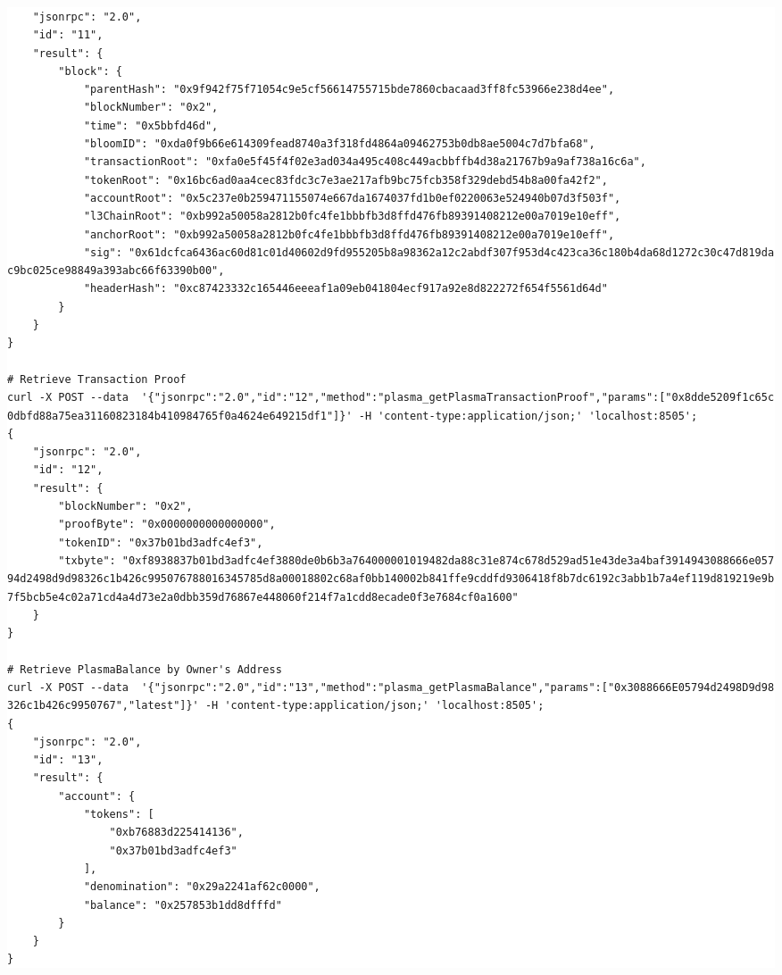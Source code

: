 ```
    "jsonrpc": "2.0",
    "id": "11",
    "result": {
        "block": {
            "parentHash": "0x9f942f75f71054c9e5cf56614755715bde7860cbacaad3ff8fc53966e238d4ee",
            "blockNumber": "0x2",
            "time": "0x5bbfd46d",
            "bloomID": "0xda0f9b66e614309fead8740a3f318fd4864a09462753b0db8ae5004c7d7bfa68",
            "transactionRoot": "0xfa0e5f45f4f02e3ad034a495c408c449acbbffb4d38a21767b9a9af738a16c6a",
            "tokenRoot": "0x16bc6ad0aa4cec83fdc3c7e3ae217afb9bc75fcb358f329debd54b8a00fa42f2",
            "accountRoot": "0x5c237e0b259471155074e667da1674037fd1b0ef0220063e524940b07d3f503f",
            "l3ChainRoot": "0xb992a50058a2812b0fc4fe1bbbfb3d8ffd476fb89391408212e00a7019e10eff",
            "anchorRoot": "0xb992a50058a2812b0fc4fe1bbbfb3d8ffd476fb89391408212e00a7019e10eff",
            "sig": "0x61dcfca6436ac60d81c01d40602d9fd955205b8a98362a12c2abdf307f953d4c423ca36c180b4da68d1272c30c47d819dac9bc025ce98849a393abc66f63390b00",
            "headerHash": "0xc87423332c165446eeeaf1a09eb041804ecf917a92e8d822272f654f5561d64d"
        }
    }
}

# Retrieve Transaction Proof
curl -X POST --data  '{"jsonrpc":"2.0","id":"12","method":"plasma_getPlasmaTransactionProof","params":["0x8dde5209f1c65c0dbfd88a75ea31160823184b410984765f0a4624e649215df1"]}' -H 'content-type:application/json;' 'localhost:8505';
{
    "jsonrpc": "2.0",
    "id": "12",
    "result": {
        "blockNumber": "0x2",
        "proofByte": "0x0000000000000000",
        "tokenID": "0x37b01bd3adfc4ef3",
        "txbyte": "0xf8938837b01bd3adfc4ef3880de0b6b3a764000001019482da88c31e874c678d529ad51e43de3a4baf3914943088666e05794d2498d9d98326c1b426c995076788016345785d8a00018802c68af0bb140002b841ffe9cddfd9306418f8b7dc6192c3abb1b7a4ef119d819219e9b7f5bcb5e4c02a71cd4a4d73e2a0dbb359d76867e448060f214f7a1cdd8ecade0f3e7684cf0a1600"
    }
}

# Retrieve PlasmaBalance by Owner's Address
curl -X POST --data  '{"jsonrpc":"2.0","id":"13","method":"plasma_getPlasmaBalance","params":["0x3088666E05794d2498D9d98326c1b426c9950767","latest"]}' -H 'content-type:application/json;' 'localhost:8505';
{
    "jsonrpc": "2.0",
    "id": "13",
    "result": {
        "account": {
            "tokens": [
                "0xb76883d225414136",
                "0x37b01bd3adfc4ef3"
            ],
            "denomination": "0x29a2241af62c0000",
            "balance": "0x257853b1dd8dfffd"
        }
    }
}
```
